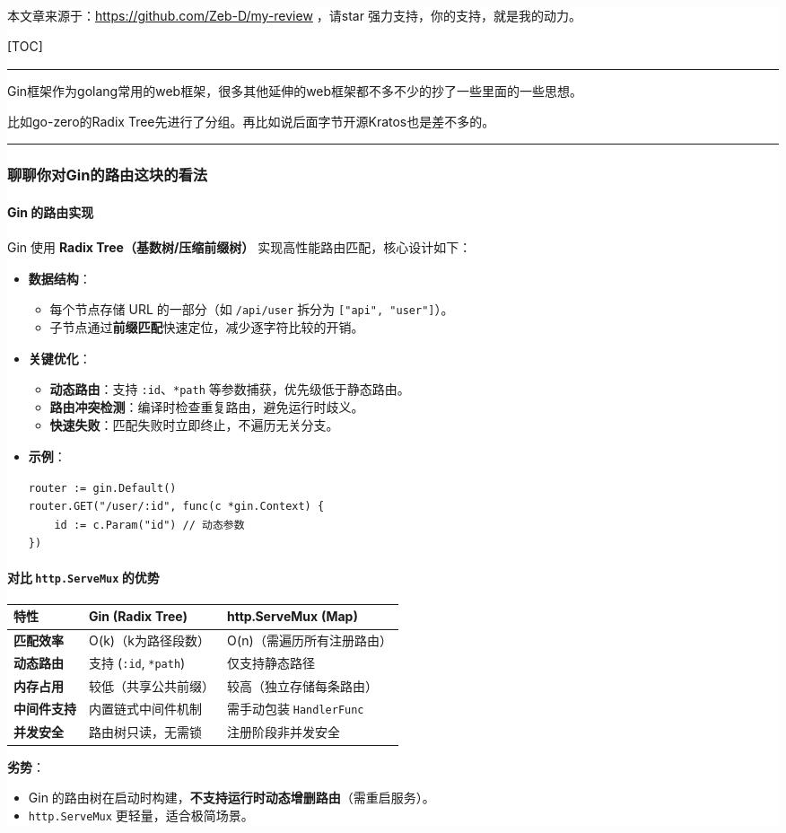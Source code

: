 本文章来源于：<https://github.com/Zeb-D/my-review> ，请star 强力支持，你的支持，就是我的动力。

[TOC]

------

Gin框架作为golang常用的web框架，很多其他延伸的web框架都不多不少的抄了一些里面的一些思想。

比如go-zero的Radix Tree先进行了分组。再比如说后面字节开源Kratos也是差不多的。



------

### 聊聊你对Gin的路由这块的看法

#### Gin 的路由实现

Gin 使用 **Radix Tree（基数树/压缩前缀树）** 实现高性能路由匹配，核心设计如下：

- **数据结构**：

  - 每个节点存储 URL 的一部分（如 `/api/user` 拆分为 `["api", "user"]`）。
  - 子节点通过**前缀匹配**快速定位，减少逐字符比较的开销。

- **关键优化**：

  - **动态路由**：支持 `:id`、`*path` 等参数捕获，优先级低于静态路由。
  - **路由冲突检测**：编译时检查重复路由，避免运行时歧义。
  - **快速失败**：匹配失败时立即终止，不遍历无关分支。

- **示例**：

  ```
  router := gin.Default()
  router.GET("/user/:id", func(c *gin.Context) {
      id := c.Param("id") // 动态参数
  })
  ```



#### 对比 `http.ServeMux` 的优势

| **特性**       | **Gin (Radix Tree)**  | **http.ServeMux (Map)**    |
| :------------- | :-------------------- | :------------------------- |
| **匹配效率**   | O(k)（k为路径段数）   | O(n)（需遍历所有注册路由） |
| **动态路由**   | 支持 (`:id`, `*path`) | 仅支持静态路径             |
| **内存占用**   | 较低（共享公共前缀）  | 较高（独立存储每条路由）   |
| **中间件支持** | 内置链式中间件机制    | 需手动包装 `HandlerFunc`   |
| **并发安全**   | 路由树只读，无需锁    | 注册阶段非并发安全         |

**劣势**：

- Gin 的路由树在启动时构建，**不支持运行时动态增删路由**（需重启服务）。
- `http.ServeMux` 更轻量，适合极简场景。
